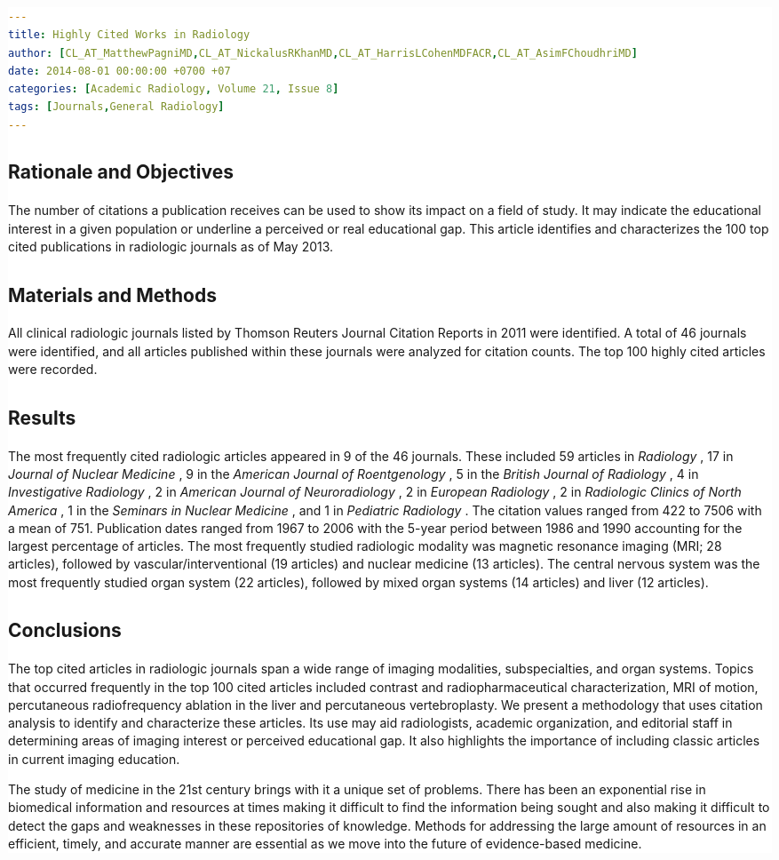 ```yaml
---
title: Highly Cited Works in Radiology
author: [CL_AT_MatthewPagniMD,CL_AT_NickalusRKhanMD,CL_AT_HarrisLCohenMDFACR,CL_AT_AsimFChoudhriMD]
date: 2014-08-01 00:00:00 +0700 +07
categories: [Academic Radiology, Volume 21, Issue 8]
tags: [Journals,General Radiology]
---
```

## Rationale and Objectives

The number of citations a publication receives can be used to show its impact on a field of study. It may indicate the educational interest in a given population or underline a perceived or real educational gap. This article identifies and characterizes the 100 top cited publications in radiologic journals as of May 2013.

## Materials and Methods

All clinical radiologic journals listed by Thomson Reuters Journal Citation Reports in 2011 were identified. A total of 46 journals were identified, and all articles published within these journals were analyzed for citation counts. The top 100 highly cited articles were recorded.

## Results

The most frequently cited radiologic articles appeared in 9 of the 46 journals. These included 59 articles in _Radiology_ , 17 in _Journal of Nuclear Medicine_ , 9 in the _American Journal of Roentgenology_ , 5 in the _British Journal of Radiology_ , 4 in _Investigative Radiology_ , 2 in _American Journal of Neuroradiology_ , 2 in _European Radiology_ , 2 in _Radiologic Clinics of North America_ , 1 in the _Seminars in Nuclear Medicine_ , and 1 in _Pediatric Radiology_ . The citation values ranged from 422 to 7506 with a mean of 751. Publication dates ranged from 1967 to 2006 with the 5-year period between 1986 and 1990 accounting for the largest percentage of articles. The most frequently studied radiologic modality was magnetic resonance imaging (MRI; 28 articles), followed by vascular/interventional (19 articles) and nuclear medicine (13 articles). The central nervous system was the most frequently studied organ system (22 articles), followed by mixed organ systems (14 articles) and liver (12 articles).

## Conclusions

The top cited articles in radiologic journals span a wide range of imaging modalities, subspecialties, and organ systems. Topics that occurred frequently in the top 100 cited articles included contrast and radiopharmaceutical characterization, MRI of motion, percutaneous radiofrequency ablation in the liver and percutaneous vertebroplasty. We present a methodology that uses citation analysis to identify and characterize these articles. Its use may aid radiologists, academic organization, and editorial staff in determining areas of imaging interest or perceived educational gap. It also highlights the importance of including classic articles in current imaging education.

The study of medicine in the 21st century brings with it a unique set of problems. There has been an exponential rise in biomedical information and resources at times making it difficult to find the information being sought and also making it difficult to detect the gaps and weaknesses in these repositories of knowledge. Methods for addressing the large amount of resources in an efficient, timely, and accurate manner are essential as we move into the future of evidence-based medicine.

